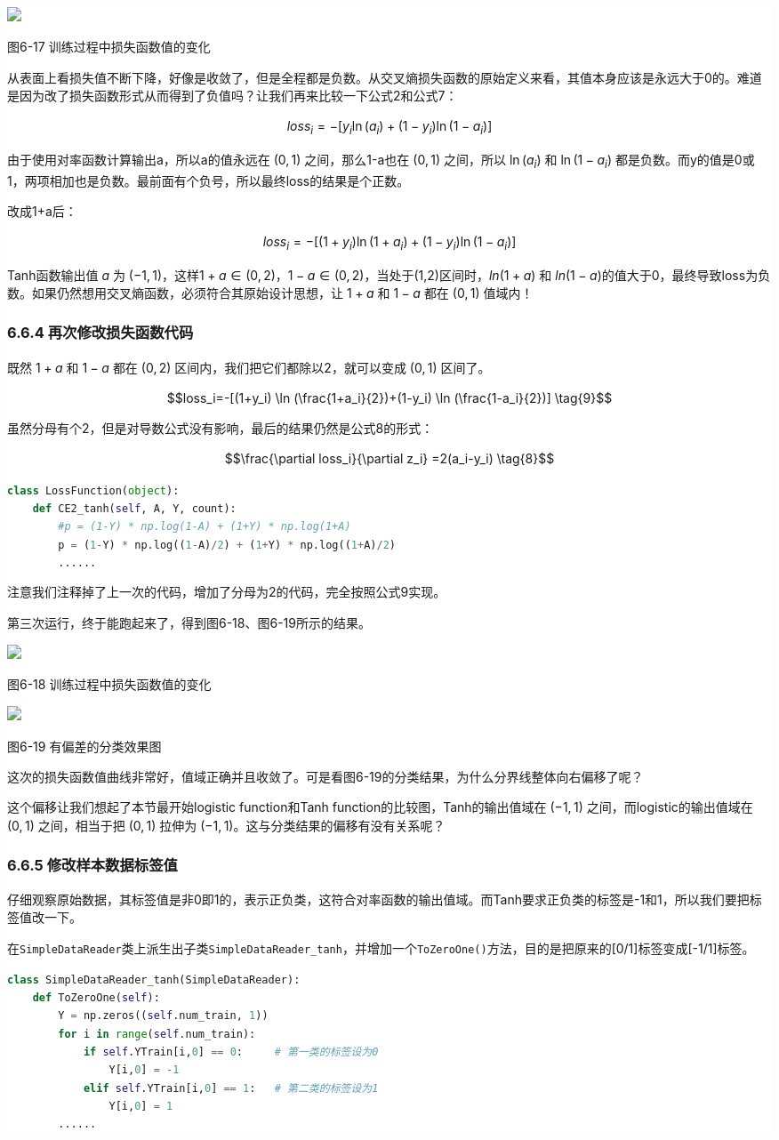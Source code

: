<img src="https://aiedugithub4a2.blob.core.windows.net/a2-images/Images/6/tanh_loss_2.png" ch="500" />

图6-17 训练过程中损失函数值的变化

从表面上看损失值不断下降，好像是收敛了，但是全程都是负数。从交叉熵损失函数的原始定义来看，其值本身应该是永远大于0的。难道是因为改了损失函数形式从而得到了负值吗？让我们再来比较一下公式2和公式7：

$$loss_i=-[y_i \ln(a_i)+(1-y_i) \ln (1-a_i)] \tag{2}$$

由于使用对率函数计算输出a，所以a的值永远在 $(0,1)$ 之间，那么1-a也在 $(0,1)$ 之间，所以 $\ln(a_i)$ 和 $\ln(1-a_i)$ 都是负数。而y的值是0或1，两项相加也是负数。最前面有个负号，所以最终loss的结果是个正数。

改成1+a后：

$$loss_i=-[(1+y_i) \ln (1+a_i) + (1-y_i) \ln (1-a_i)] \tag{7}$$

Tanh函数输出值 $a$ 为 $(-1,1)$，这样$1+a \in (0,2)$，$1-a \in (0,2)$，当处于(1,2)区间时，$ln(1+a)$ 和 $ln(1-a)$的值大于0，最终导致loss为负数。如果仍然想用交叉熵函数，必须符合其原始设计思想，让 $1+a$ 和 $1-a$ 都在 $(0,1)$ 值域内！

### 6.6.4 再次修改损失函数代码

既然 $1+a$ 和 $1-a$ 都在 $(0,2)$ 区间内，我们把它们都除以2，就可以变成 $(0,1)$ 区间了。

$$loss_i=-[(1+y_i) \ln (\frac{1+a_i}{2})+(1-y_i) \ln (\frac{1-a_i}{2})] \tag{9}$$

虽然分母有个2，但是对导数公式没有影响，最后的结果仍然是公式8的形式：

$$\frac{\partial loss_i}{\partial z_i} =2(a_i-y_i) \tag{8}$$

```Python
class LossFunction(object):
    def CE2_tanh(self, A, Y, count):
        #p = (1-Y) * np.log(1-A) + (1+Y) * np.log(1+A)
        p = (1-Y) * np.log((1-A)/2) + (1+Y) * np.log((1+A)/2)
        ......
```

注意我们注释掉了上一次的代码，增加了分母为2的代码，完全按照公式9实现。

第三次运行，终于能跑起来了，得到图6-18、图6-19所示的结果。

<img src="https://aiedugithub4a2.blob.core.windows.net/a2-images/Images/6/tanh_loss_3.png">

图6-18 训练过程中损失函数值的变化

<img src="https://aiedugithub4a2.blob.core.windows.net/a2-images/Images/6/tanh_result_3.png">

图6-19 有偏差的分类效果图

这次的损失函数值曲线非常好，值域正确并且收敛了。可是看图6-19的分类结果，为什么分界线整体向右偏移了呢？

这个偏移让我们想起了本节最开始logistic function和Tanh function的比较图，Tanh的输出值域在 $(-1,1)$ 之间，而logistic的输出值域在 $(0,1)$ 之间，相当于把 $(0,1)$ 拉伸为 $(-1,1)$。这与分类结果的偏移有没有关系呢？

### 6.6.5 修改样本数据标签值

仔细观察原始数据，其标签值是非0即1的，表示正负类，这符合对率函数的输出值域。而Tanh要求正负类的标签是-1和1，所以我们要把标签值改一下。

在`SimpleDataReader`类上派生出子类`SimpleDataReader_tanh`，并增加一个`ToZeroOne()`方法，目的是把原来的[0/1]标签变成[-1/1]标签。

```Python
class SimpleDataReader_tanh(SimpleDataReader):
    def ToZeroOne(self):
        Y = np.zeros((self.num_train, 1))
        for i in range(self.num_train):
            if self.YTrain[i,0] == 0:     # 第一类的标签设为0
                Y[i,0] = -1
            elif self.YTrain[i,0] == 1:   # 第二类的标签设为1
                Y[i,0] = 1
        ......
```
